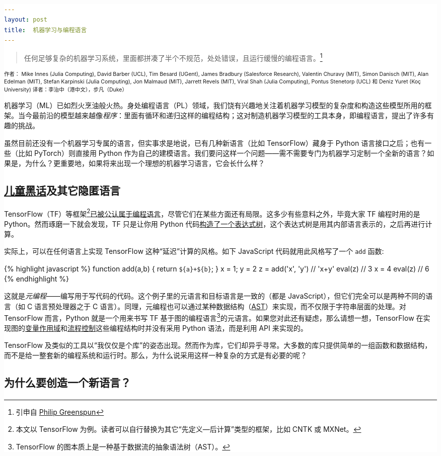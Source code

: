 ```yaml
---
layout: post
title:  机器学习与编程语言
---
```


> 任何足够复杂的机器学习系统，里面都拼凑了半个不规范，处处错误，且运行缓慢的编程语言。[^greenspun]

[^greenspun]: 引申自 [Philip Greenspun](https://en.wikipedia.org/wiki/Greenspun%27s_tenth_rule)

<div style="font-size:75%">
作者： Mike Innes (Julia Computing), David Barber (UCL), Tim Besard (UGent), James Bradbury (Salesforce Research), Valentin Churavy (MIT), Simon Danisch (MIT), Alan Edelman (MIT), Stefan Karpinski (Julia Computing), Jon Malmaud (MIT), Jarrett Revels (MIT), Viral Shah (Julia Computing), Pontus Stenetorp (UCL) 和 Deniz Yuret (Koç University) 译者：李治中（港中文），步凡（Duke）
</div>

<span class="drop">机</span>器学习（ML）已如烈火烹油般火热。身处编程语言（PL）领域，我们饶有兴趣地关注着机器学习模型的复杂度和构造这些模型所用的框架。当今最前沿的模型越来越像*程序*：里面有循环和递归这样的编程结构；这对制造机器学习模型的工具本身，即编程语言，提出了许多有趣的挑战。

虽然目前还没有一个机器学习专属的语言，但实事求是地说，已有几种新语言（比如 TensorFlow）藏身于 Python 语言接口之后；也有一些（比如 PyTorch）则直接用 Python 作为自己的建模语言。我们要问这样一个问题——需不需要专门为机器学习定制一个全新的语言？如果是，为什么？更重要地，如果将来出现一个理想的机器学习语言，它会长什么样？

## [儿童黑话](https://zh.wikipedia.org/zh-hk/兒童黑話)及其它隐匿语言

TensorFlow（TF）等框架[^tf][已被公认属于编程语言](https://dl.acm.org/citation.cfm?doid=3088525.3088527)，尽管它们在某些方面还有局限。这多少有些意料之外，毕竟大家 TF 编程时用的是 Python。然而琢磨一下就会发现，TF 只是让你用 Python 代码[构造了一个表达式树](https://www.tensorflow.org/programmers_guide/graphs)，这个表达式树是用其内部语言表示的，之后再进行计算。

[^tf]: 本文以 TensorFlow 为例。读者可以自行替换为其它“先定义—后计算”类型的框架，比如 CNTK 或 MXNet。

实际上，可以在任何语言上实现 TensorFlow 这种“延迟”计算的风格。如下 JavaScript 代码就用此风格写了一个 `add` 函数:

{% highlight javascript %}
function add(a,b) {
  return `${a}+${b}`;
}
x = 1; y = 2
z = add('x', 'y') // 'x+y'
eval(z) // 3
x = 4
eval(z) // 6
{% endhighlight %}

这就是*元编程*——编写用于写代码的代码。这个例子里的元语言和目标语言是一致的（都是 JavaScript），但它们完全可以是两种不同的语言（如 C 语言预处理器之于 C 语言）。同理，元编程也可以通过某种数据结构（[AST](https://en.wikipedia.org/wiki/Abstract_syntax_tree)）来实现，而不仅限于字符串层面的处理。对 TensorFlow 而言，Python 就是一个用来书写 TF 基于图的编程语言[^ast]的元语言。如果您对此还有疑虑，那么请想一想，TensorFlow 在实现图的[变量作用域](https://www.tensorflow.org/programmers_guide/variables)和[流程控制](https://www.tensorflow.org/api_docs/python/tf/cond)这些编程结构时并没有采用 Python 语法，而是利用 API 来实现的。

[^ast]: TensorFlow 的图本质上是一种基于数据流的抽象语法树（AST）。

TensorFlow 及类似的工具以“我仅仅是个库”的姿态出现。然而作为库，它们却异乎寻常。大多数的库只提供简单的一组函数和数据结构，而不是给一整套新的编程系统和运行时。那么，为什么说采用这样一种复杂的方式是有必要的呢？

## 为什么要创造一个新语言？


[^types]: 不可否认，当前系统的内部设计已全范围覆盖从完全动态（PyTorch 和它的 ATen 后端）到异常地静态（TensorFlow 的 XLA 和 MXNet 中，所有维度在图运算之前都已知）等可能性。
[^chris]: 一个有趣的佐证是，Google Brain 正加大力度雇用编程语言专家，比如 [Chris Lattner](https://techcrunch.com/2017/08/14/swift-creator-chris-lattner-joins-google-brain-after-tesla-autopilot-stint/)。
